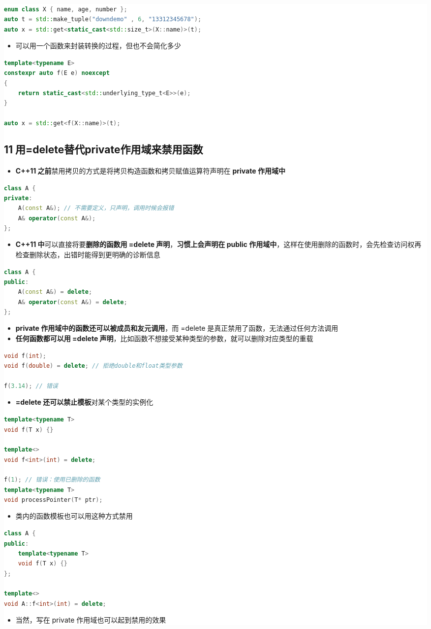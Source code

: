 ```cpp
enum class X { name, age, number };
auto t = std::make_tuple("downdemo" , 6, "13312345678");
auto x = std::get<static_cast<std::size_t>(X::name)>(t);
```
* 可以用一个函数来封装转换的过程，但也不会简化多少
```cpp
template<typename E>
constexpr auto f(E e) noexcept
{
    return static_cast<std::underlying_type_t<E>>(e);
}

auto x = std::get<f(X::name)>(t);
```

## 11 用=delete替代private作用域来禁用函数
* **C++11 之前**禁用拷贝的方式是将拷贝构造函数和拷贝赋值运算符声明在 **private 作用域中**
```cpp
class A {
private:
    A(const A&); // 不需要定义，只声明，调用时候会报错
    A& operator(const A&);
};
```
* **C++11 中**可以直接将要**删除的函数用 =delete 声明**，**习惯上会声明在 public 作用域中**，这样在使用删除的函数时，会先检查访问权再检查删除状态，出错时能得到更明确的诊断信息
```cpp
class A {
public:
    A(const A&) = delete;
    A& operator(const A&) = delete;
};
```
* **private 作用域中的函数还可以被成员和友元调用**，而 =delete 是真正禁用了函数，无法通过任何方法调用
* **任何函数都可以用 =delete 声明**，比如函数不想接受某种类型的参数，就可以删除对应类型的重载
```cpp
void f(int);
void f(double) = delete; // 拒绝double和float类型参数

f(3.14); // 错误
```
* **=delete 还可以禁止模板**对某个类型的实例化
```cpp
template<typename T>
void f(T x) {}

template<>
void f<int>(int) = delete;

f(1); // 错误：使用已删除的函数
template<typename T>
void processPointer(T* ptr);
```
* 类内的函数模板也可以用这种方式禁用
```cpp
class A {
public:
    template<typename T>
    void f(T x) {}
};

template<>
void A::f<int>(int) = delete;
```
* 当然，写在 private 作用域也可以起到禁用的效果